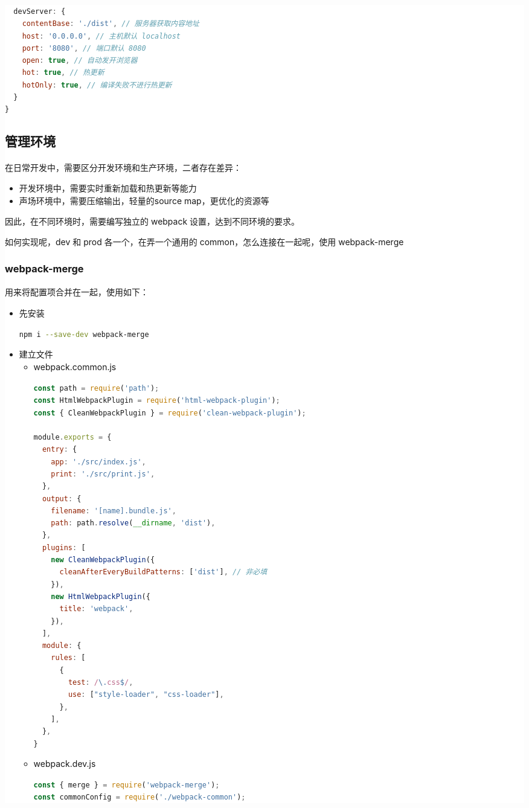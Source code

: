 ```js
  devServer: {
    contentBase: './dist', // 服务器获取内容地址
    host: '0.0.0.0', // 主机默认 localhost
    port: '8080', // 端口默认 8080
    open: true, // 自动发开浏览器
    hot: true, // 热更新
    hotOnly: true, // 编译失败不进行热更新
  }
}
```

## 管理环境
在日常开发中，需要区分开发环境和生产环境，二者存在差异：
- 开发环境中，需要实时重新加载和热更新等能力
- 声场环境中，需要压缩输出，轻量的source map，更优化的资源等

因此，在不同环境时，需要编写独立的 webpack 设置，达到不同环境的要求。

如何实现呢，dev 和 prod 各一个，在弄一个通用的 common，怎么连接在一起呢，使用 webpack-merge

### webpack-merge
用来将配置项合并在一起，使用如下：
- 先安装
  ```bash
  npm i --save-dev webpack-merge
  ```
- 建立文件
  - webpack.common.js
    ```js
    const path = require('path');
    const HtmlWebpackPlugin = require('html-webpack-plugin');
    const { CleanWebpackPlugin } = require('clean-webpack-plugin');

    module.exports = {
      entry: {
        app: './src/index.js',
        print: './src/print.js',
      },
      output: {
        filename: '[name].bundle.js',
        path: path.resolve(__dirname, 'dist'),
      },
      plugins: [
        new CleanWebpackPlugin({
          cleanAfterEveryBuildPatterns: ['dist'], // 非必填
        }),
        new HtmlWebpackPlugin({
          title: 'webpack',
        }),
      ],
      module: {
        rules: [
          {
            test: /\.css$/,
            use: ["style-loader", "css-loader"],
          },
        ],
      },
    }
    ```
  - webpack.dev.js
    ```js
    const { merge } = require('webpack-merge');
    const commonConfig = require('./webpack-common');